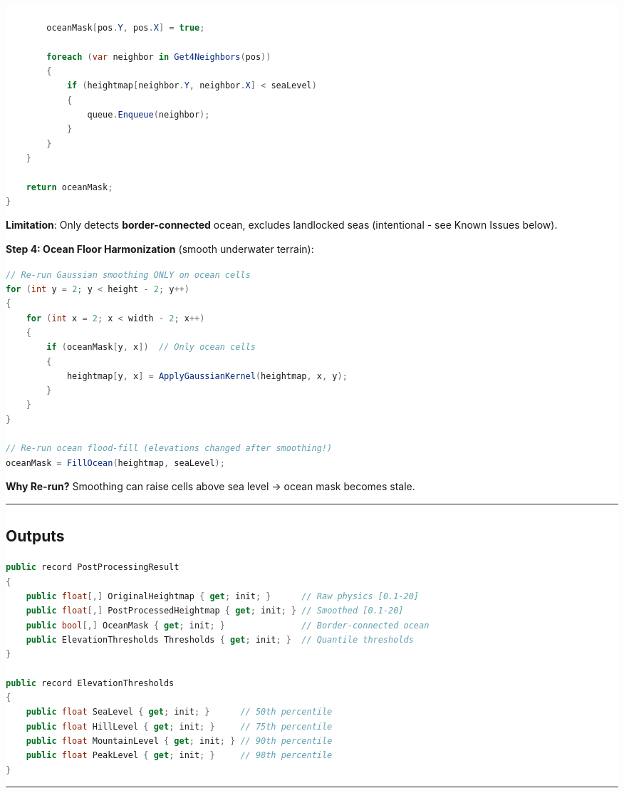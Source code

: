 ```csharp

        oceanMask[pos.Y, pos.X] = true;

        foreach (var neighbor in Get4Neighbors(pos))
        {
            if (heightmap[neighbor.Y, neighbor.X] < seaLevel)
            {
                queue.Enqueue(neighbor);
            }
        }
    }

    return oceanMask;
}
```

**Limitation**: Only detects **border-connected** ocean, excludes landlocked seas (intentional - see Known Issues below).

**Step 4: Ocean Floor Harmonization** (smooth underwater terrain):
```csharp
// Re-run Gaussian smoothing ONLY on ocean cells
for (int y = 2; y < height - 2; y++)
{
    for (int x = 2; x < width - 2; x++)
    {
        if (oceanMask[y, x])  // Only ocean cells
        {
            heightmap[y, x] = ApplyGaussianKernel(heightmap, x, y);
        }
    }
}

// Re-run ocean flood-fill (elevations changed after smoothing!)
oceanMask = FillOcean(heightmap, seaLevel);
```

**Why Re-run?** Smoothing can raise cells above sea level → ocean mask becomes stale.

---

## Outputs

```csharp
public record PostProcessingResult
{
    public float[,] OriginalHeightmap { get; init; }      // Raw physics [0.1-20]
    public float[,] PostProcessedHeightmap { get; init; } // Smoothed [0.1-20]
    public bool[,] OceanMask { get; init; }               // Border-connected ocean
    public ElevationThresholds Thresholds { get; init; }  // Quantile thresholds
}

public record ElevationThresholds
{
    public float SeaLevel { get; init; }      // 50th percentile
    public float HillLevel { get; init; }     // 75th percentile
    public float MountainLevel { get; init; } // 90th percentile
    public float PeakLevel { get; init; }     // 98th percentile
}
```

---